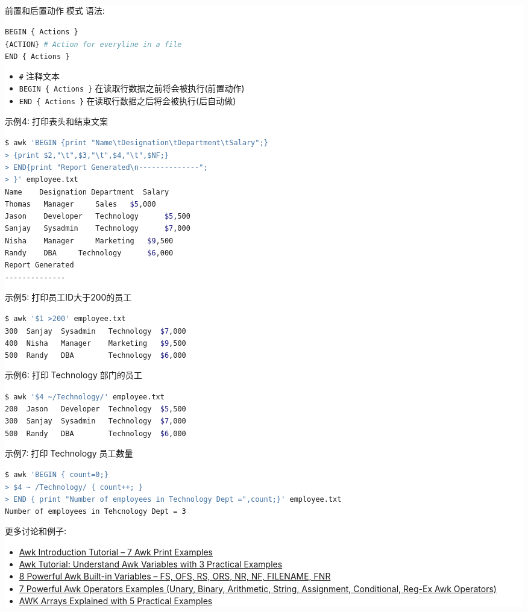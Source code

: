 前置和后置动作 模式
语法:
```bash
BEGIN { Actions }
{ACTION} # Action for everyline in a file
END { Actions }
```
- `#` 注释文本
- `BEGIN { Actions }` 在读取行数据之前将会被执行(前置动作) 
- `END { Actions }` 在读取行数据之后将会被执行(后自动做)

示例4: 打印表头和结束文案
```bash
$ awk 'BEGIN {print "Name\tDesignation\tDepartment\tSalary";}
> {print $2,"\t",$3,"\t",$4,"\t",$NF;}
> END{print "Report Generated\n--------------";
> }' employee.txt
Name	Designation	Department	Salary
Thomas 	 Manager 	 Sales 	 $5,000
Jason 	 Developer 	 Technology 	 $5,500
Sanjay 	 Sysadmin 	 Technology 	 $7,000
Nisha 	 Manager 	 Marketing 	 $9,500
Randy 	 DBA 	 Technology 	 $6,000
Report Generated
--------------
```

示例5: 打印员工ID大于200的员工
```bash
$ awk '$1 >200' employee.txt
300  Sanjay  Sysadmin   Technology  $7,000
400  Nisha   Manager    Marketing   $9,500
500  Randy   DBA        Technology  $6,000
```

示例6: 打印 Technology 部门的员工
```bash
$ awk '$4 ~/Technology/' employee.txt
200  Jason   Developer  Technology  $5,500
300  Sanjay  Sysadmin   Technology  $7,000
500  Randy   DBA        Technology  $6,000
```

示例7: 打印 Technology 员工数量
```bash
$ awk 'BEGIN { count=0;}
> $4 ~ /Technology/ { count++; }
> END { print "Number of employees in Technology Dept =",count;}' employee.txt
Number of employees in Tehcnology Dept = 3
```

更多讨论和例子:
- [Awk Introduction Tutorial – 7 Awk Print Examples](http://www.thegeekstuff.com/2010/01/awk-introduction-tutorial-7-awk-print-examples/)
- [Awk Tutorial: Understand Awk Variables with 3 Practical Examples](http://www.thegeekstuff.com/2010/01/awk-tutorial-understand-awk-variables-with-3-practical-examples/)
- [8 Powerful Awk Built-in Variables – FS, OFS, RS, ORS, NR, NF, FILENAME, FNR](http://www.thegeekstuff.com/2010/01/8-powerful-awk-built-in-variables-fs-ofs-rs-ors-nr-nf-filename-fnr/)
- [7 Powerful Awk Operators Examples (Unary, Binary, Arithmetic, String, Assignment, Conditional, Reg-Ex Awk Operators)](http://www.thegeekstuff.com/2010/02/unix-awk-operators/)
- [AWK Arrays Explained with 5 Practical Examples](http://www.thegeekstuff.com/2010/03/awk-arrays-explained-with-5-practical-examples/)
